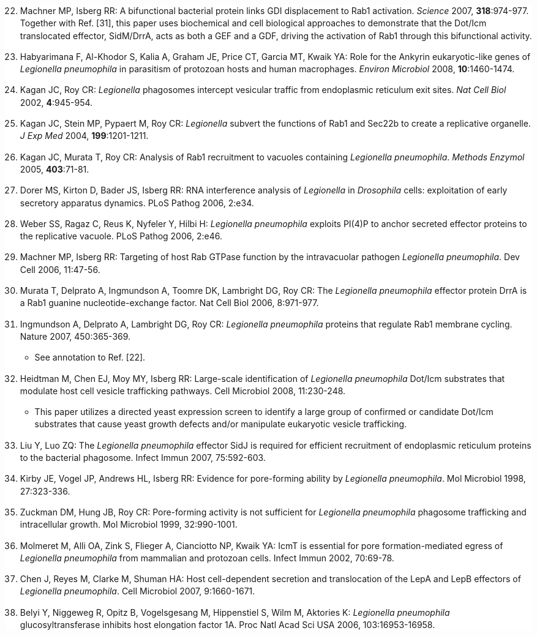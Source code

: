 22. Machner MP, Isberg RR: A bifunctional bacterial protein links GDI displacement to Rab1 activation. *Science* 2007, **318**:974-977. Together with Ref. [31], this paper uses biochemical and cell biological approaches to demonstrate that the Dot/Icm translocated effector, SidM/DrrA, acts as both a GEF and a GDF, driving the activation of Rab1 through this bifunctional activity.
23. Habyarimana F, Al-Khodor S, Kalia A, Graham JE, Price CT, Garcia MT, Kwaik YA: Role for the Ankyrin eukaryotic-like genes of *Legionella pneumophila* in parasitism of protozoan hosts and human macrophages. *Environ Microbiol* 2008, **10**:1460-1474.
24. Kagan JC, Roy CR: *Legionella* phagosomes intercept vesicular traffic from endoplasmic reticulum exit sites. *Nat Cell Biol* 2002, **4**:945-954.
25. Kagan JC, Stein MP, Pypaert M, Roy CR: *Legionella* subvert the functions of Rab1 and Sec22b to create a replicative organelle. *J Exp Med* 2004, **199**:1201-1211.
26. Kagan JC, Murata T, Roy CR: Analysis of Rab1 recruitment to vacuoles containing *Legionella pneumophila*. *Methods Enzymol* 2005, **403**:71-81.

27. Dorer MS, Kirton D, Bader JS, Isberg RR: RNA interference analysis of *Legionella* in *Drosophila* cells: exploitation of early secretory apparatus dynamics. PLoS Pathog 2006, 2:e34.

28. Weber SS, Ragaz C, Reus K, Nyfeler Y, Hilbi H: *Legionella pneumophila* exploits PI(4)P to anchor secreted effector proteins to the replicative vacuole. PLoS Pathog 2006, 2:e46.

29. Machner MP, Isberg RR: Targeting of host Rab GTPase function by the intravacuolar pathogen *Legionella pneumophila*. Dev Cell 2006, 11:47-56.

30. Murata T, Delprato A, Ingmundson A, Toomre DK, Lambright DG, Roy CR: The *Legionella pneumophila* effector protein DrrA is a Rab1 guanine nucleotide-exchange factor. Nat Cell Biol 2006, 8:971-977.

31. Ingmundson A, Delprato A, Lambright DG, Roy CR: *Legionella pneumophila* proteins that regulate Rab1 membrane cycling. Nature 2007, 450:365-369.
    - See annotation to Ref. [22].

32. Heidtman M, Chen EJ, Moy MY, Isberg RR: Large-scale identification of *Legionella pneumophila* Dot/Icm substrates that modulate host cell vesicle trafficking pathways. Cell Microbiol 2008, 11:230-248.
    - This paper utilizes a directed yeast expression screen to identify a large group of confirmed or candidate Dot/Icm substrates that cause yeast growth defects and/or manipulate eukaryotic vesicle trafficking.

33. Liu Y, Luo ZQ: The *Legionella pneumophila* effector SidJ is required for efficient recruitment of endoplasmic reticulum proteins to the bacterial phagosome. Infect Immun 2007, 75:592-603.

34. Kirby JE, Vogel JP, Andrews HL, Isberg RR: Evidence for pore-forming ability by *Legionella pneumophila*. Mol Microbiol 1998, 27:323-336.

35. Zuckman DM, Hung JB, Roy CR: Pore-forming activity is not sufficient for *Legionella pneumophila* phagosome trafficking and intracellular growth. Mol Microbiol 1999, 32:990-1001.

36. Molmeret M, Alli OA, Zink S, Flieger A, Cianciotto NP, Kwaik YA: IcmT is essential for pore formation-mediated egress of *Legionella pneumophila* from mammalian and protozoan cells. Infect Immun 2002, 70:69-78.

37. Chen J, Reyes M, Clarke M, Shuman HA: Host cell-dependent secretion and translocation of the LepA and LepB effectors of *Legionella pneumophila*. Cell Microbiol 2007, 9:1660-1671.

38. Belyi Y, Niggeweg R, Opitz B, Vogelsgesang M, Hippenstiel S, Wilm M, Aktories K: *Legionella pneumophila* glucosyltransferase inhibits host elongation factor 1A. Proc Natl Acad Sci USA 2006, 103:16953-16958.
